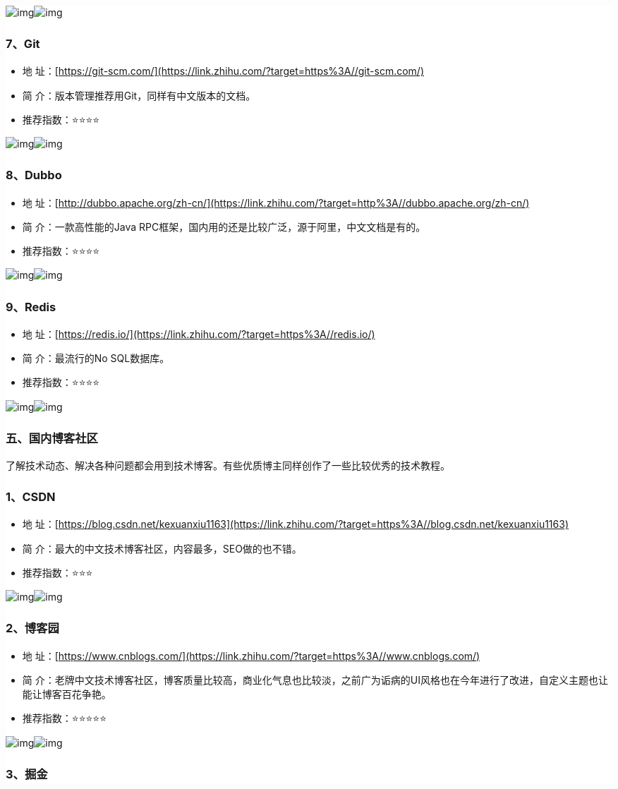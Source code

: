 ![img](https://gh.xlc520.tk/xlc520/MyImage/raw/main/MdImg/1602430391374-4aa16838-0d7d-4518-bd3d-26617bec0be7.jpeg)![img](https://gh.xlc520.tk/xlc520/MyImage/raw/main/MdImg/1602430391389-46bff158-2616-4fa3-a11c-007bbd5dac96.jpeg)

### 7、Git

- 地 址：[https://git-scm.com/](https://link.zhihu.com/?target=https%3A//git-scm.com/)
- 简 介：版本管理推荐用Git，同样有中文版本的文档。

- 推荐指数：⭐⭐⭐⭐

![img](https://gh.xlc520.tk/xlc520/MyImage/raw/main/MdImg/1602430391416-0ee2bc30-759d-44ba-8378-c723eb842eae.jpeg)![img](https://gh.xlc520.tk/xlc520/MyImage/raw/main/MdImg/1602430391392-16ec684a-b55d-413f-a898-ae5a1a8f082e.jpeg)

### 8、Dubbo

- 地 址：[http://dubbo.apache.org/zh-cn/](https://link.zhihu.com/?target=http%3A//dubbo.apache.org/zh-cn/)
- 简 介：一款高性能的Java RPC框架，国内用的还是比较广泛，源于阿里，中文文档是有的。

- 推荐指数：⭐⭐⭐⭐

![img](https://gh.xlc520.tk/xlc520/MyImage/raw/main/MdImg/1602430391387-ec739cf4-04ce-4742-b7dc-1b4c63180a8c.jpg)![img](https://gh.xlc520.tk/xlc520/MyImage/raw/main/MdImg/1602430391426-77428887-aab8-41a1-9d68-272f8fe111cd.jpg)

### 9、Redis

- 地 址：[https://redis.io/](https://link.zhihu.com/?target=https%3A//redis.io/)
- 简 介：最流行的No SQL数据库。

- 推荐指数：⭐⭐⭐⭐

![img](https://gh.xlc520.tk/xlc520/MyImage/raw/main/MdImg/1602430391422-3281cac5-5f91-4794-bb5e-731c27a0b616.jpeg)![img](https://gh.xlc520.tk/xlc520/MyImage/raw/main/MdImg/1602430391466-ba2ca165-f734-4633-9377-6978b8cd169f.jpeg)

### 五、国内博客社区

了解技术动态、解决各种问题都会用到技术博客。有些优质博主同样创作了一些比较优秀的技术教程。

### 1、CSDN

- 地 址：[https://blog.csdn.net/kexuanxiu1163](https://link.zhihu.com/?target=https%3A//blog.csdn.net/kexuanxiu1163)
- 简 介：最大的中文技术博客社区，内容最多，SEO做的也不错。

- 推荐指数：⭐⭐⭐

![img](https://gh.xlc520.tk/xlc520/MyImage/raw/main/MdImg/1602430391442-fd53f406-230f-4ba7-9038-ecea270a7453.jpeg)![img](https://gh.xlc520.tk/xlc520/MyImage/raw/main/MdImg/1602430391480-e1a3ee46-29fc-4d97-b410-5052aa63d88a.jpeg)

### 2、博客园

- 地 址：[https://www.cnblogs.com/](https://link.zhihu.com/?target=https%3A//www.cnblogs.com/)
- 简 介：老牌中文技术博客社区，博客质量比较高，商业化气息也比较淡，之前广为诟病的UI风格也在今年进行了改进，自定义主题也让能让博客百花争艳。

- 推荐指数：⭐⭐⭐⭐⭐

![img](https://gh.xlc520.tk/xlc520/MyImage/raw/main/MdImg/1602430391433-91f6e9dc-84d6-440d-9f93-4c19bf43d801.jpeg)![img](https://gh.xlc520.tk/xlc520/MyImage/raw/main/MdImg/1602430391495-a143a6f7-7ab1-4bf4-a895-a6c9d1494a80.jpeg)

### 3、掘金
